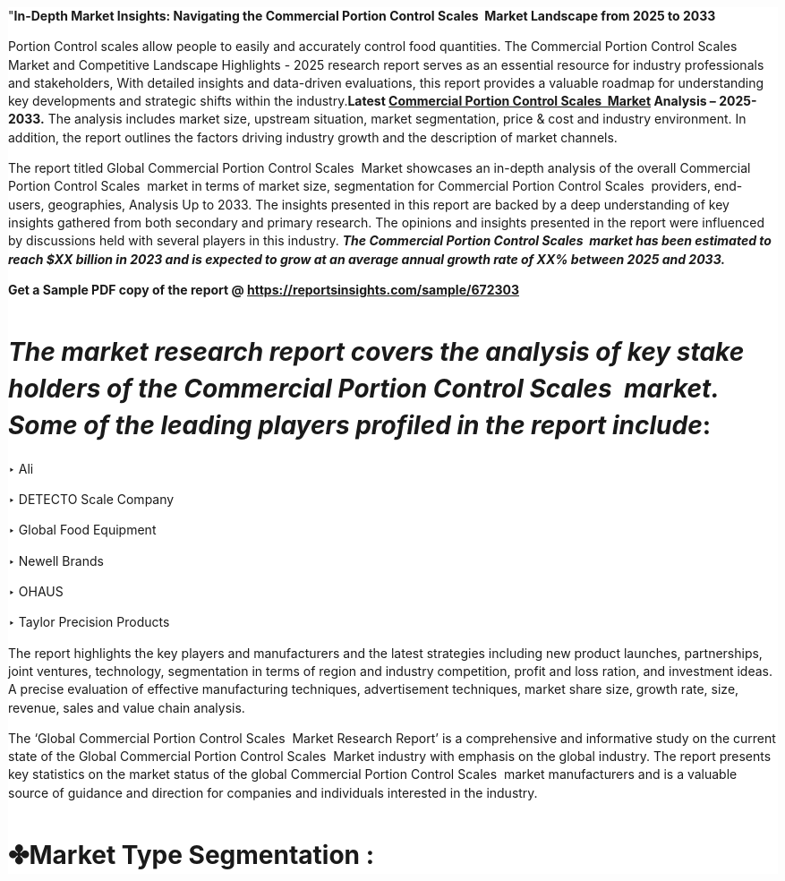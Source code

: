 "<strong>In-Depth Market Insights: Navigating the Commercial Portion Control Scales  Market Landscape from 2025 to 2033</strong></p>

Portion Control scales allow people to easily and accurately control food quantities. The Commercial Portion Control Scales  Market and Competitive Landscape Highlights - 2025 research report serves as an essential resource for industry professionals and stakeholders, With detailed insights and data-driven evaluations, this report provides a valuable roadmap for understanding key developments and strategic shifts within the industry.<strong>Latest <a href=https://www.reportsinsights.com/sample/672303>Commercial Portion Control Scales  Market</a> Analysis – 2025-2033.</strong>  The analysis includes market size, upstream situation, market segmentation, price & cost and industry environment. In addition, the report outlines the factors driving industry growth and the description of market channels.

The report titled Global Commercial Portion Control Scales  Market showcases an in-depth analysis of the overall Commercial Portion Control Scales  market in terms of market size, segmentation for Commercial Portion Control Scales  providers, end-users, geographies, Analysis Up to 2033. The insights presented in this report are backed by a deep understanding of key insights gathered from both secondary and primary research. The opinions and insights presented in the report were influenced by discussions held with several players in this industry. <strong><em>The Commercial Portion Control Scales  market has been estimated to reach $XX billion in 2023 and is expected to grow at an average annual growth rate of XX% between 2025 and 2033.</em></strong>

<strong>Get a Sample PDF copy of the report @ <a href=https://reportsinsights.com/sample/672303>https://reportsinsights.com/sample/672303</a></strong>

# <strong><em>The market research report covers the analysis of key stake holders of the Commercial Portion Control Scales  market. Some of the leading players profiled in the report include</em></strong>: 

‣ Ali

‣ DETECTO Scale Company

‣ Global Food Equipment

‣ Newell Brands

‣ OHAUS

‣ Taylor Precision Products

The report highlights the key players and manufacturers and the latest strategies including new product launches, partnerships, joint ventures, technology, segmentation in terms of region and industry competition, profit and loss ration, and investment ideas. A precise evaluation of effective manufacturing techniques, advertisement techniques, market share size, growth rate, size, revenue, sales and value chain analysis.

The ‘Global Commercial Portion Control Scales  Market Research Report’ is a comprehensive and informative study on the current state of the Global Commercial Portion Control Scales  Market industry with emphasis on the global industry. The report presents key statistics on the market status of the global Commercial Portion Control Scales  market manufacturers and is a valuable source of guidance and direction for companies and individuals interested in the industry.

# <strong>✤Market Type Segmentation :</strong>
